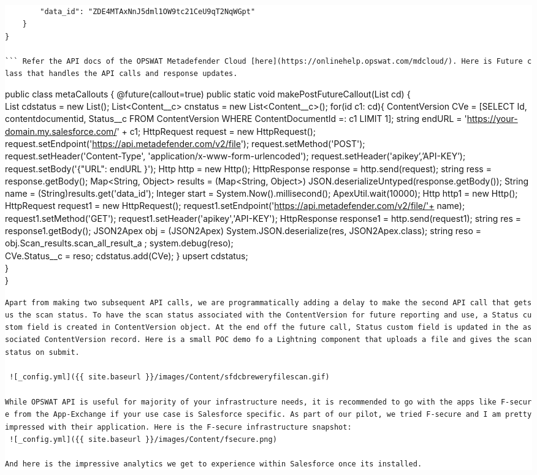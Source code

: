 ```
        "data_id": "ZDE4MTAxNnJ5dml1OW9tc21CeU9qT2NqWGpt"
    }
}

``` Refer the API docs of the OPSWAT Metadefender Cloud [here](https://onlinehelp.opswat.com/mdcloud/). Here is Future class that handles the API calls and response updates. 

```
public class metaCallouts {
    @future(callout=true)
     public static void makePostFutureCallout(List<id> cd) {   
         List<ContentVersion> cdstatus = new List<ContentVersion>();
         List<Content__c> cnstatus = new List<Content__c>();
            for(id c1: cd){
                ContentVersion CVe = [SELECT Id, contentdocumentid, Status__c FROM ContentVersion WHERE ContentDocumentId =: c1 LIMIT 1];
                string endURL = 'https://your-domain.my.salesforce.com/' + c1;
                HttpRequest request = new HttpRequest();
                request.setEndpoint('https://api.metadefender.com/v2/file');
                request.setMethod('POST');  
                request.setHeader('Content-Type', 'application/x-www-form-urlencoded');
                request.setHeader('apikey’,’API-KEY’);
                request.setBody('{"URL": endURL }');
                Http http = new Http();
                HttpResponse response = http.send(request);
                string ress = response.getBody();
                Map<String, Object> results = (Map<String, Object>) JSON.deserializeUntyped(response.getBody());
                String name = (String)results.get('data_id');
                Integer start = System.Now().millisecond();
                ApexUtil.wait(10000);
                Http http1 = new Http();
                HttpRequest request1 = new HttpRequest();
                request1.setEndpoint('https://api.metadefender.com/v2/file/'+ name);
                request1.setMethod('GET');
                request1.setHeader('apikey','API-KEY');
                HttpResponse response1 = http.send(request1);
                string res = response1.getBody();
                JSON2Apex obj = (JSON2Apex) System.JSON.deserialize(res, JSON2Apex.class);
                string reso = obj.Scan_results.scan_all_result_a ;
                system.debug(reso);  
                CVe.Status__c = reso;
                cdstatus.add(CVe);
            }
         upsert cdstatus;      
        }      
}
```
Apart from making two subsequent API calls, we are programmatically adding a delay to make the second API call that gets us the scan status. To have the scan status associated with the ContentVersion for future reporting and use, a Status custom field is created in ContentVersion object. At the end off the future call, Status custom field is updated in the associated ContentVersion record. Here is a small POC demo fo a Lightning component that uploads a file and gives the scan status on submit. 

￼![_config.yml]({{ site.baseurl }}/images/Content/sfdcbreweryfilescan.gif)

While OPSWAT API is useful for majority of your infrastructure needs, it is recommended to go with the apps like F-secure from the App-Exchange if your use case is Salesforce specific. As part of our pilot, we tried F-secure and I am pretty impressed with their application. Here is the F-secure infrastructure snapshot:
￼![_config.yml]({{ site.baseurl }}/images/Content/fsecure.png)

And here is the impressive analytics we get to experience within Salesforce once its installed. 

```